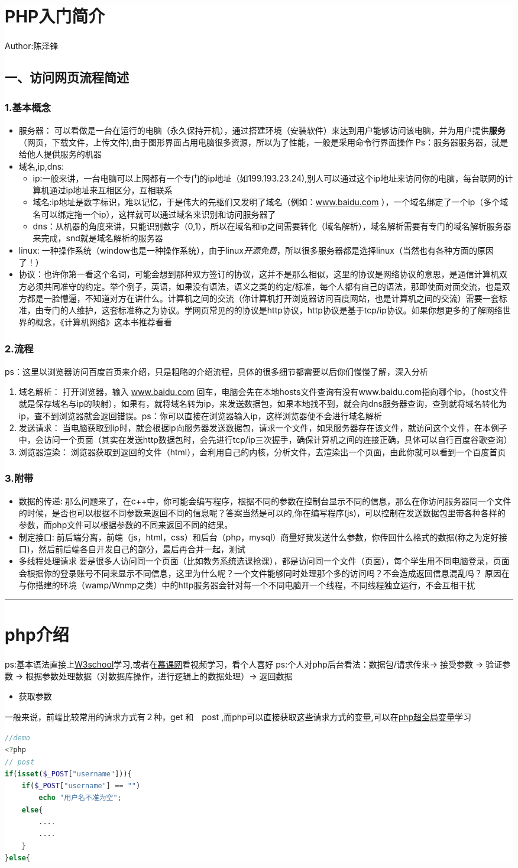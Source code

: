 # PHP入门简介 #
Author:陈泽锋

## 一、访问网页流程简述 ##
### 1.基本概念 ###
* 服务器： 可以看做是一台在运行的电脑（永久保持开机），通过搭建环境（安装软件）来达到用户能够访问该电脑，并为用户提供**服务**（网页，下载文件，上传文件),由于图形界面占用电脑很多资源，所以为了性能，一般是采用命令行界面操作 Ps：服务器服务器，就是给他人提供服务的机器
* 域名,ip,dns: 
	* ip:一般来讲，一台电脑可以上网都有一个专门的ip地址（如199.193.23.24),别人可以通过这个ip地址来访问你的电脑，每台联网的计算机通过ip地址来互相区分，互相联系
	* 域名:ip地址是数字标识，难以记忆，于是伟大的先驱们又发明了域名（例如：www.baidu.com ），一个域名绑定了一个ip（多个域名可以绑定拖一个ip），这样就可以通过域名来识别和访问服务器了
	* dns：从机器的角度来讲，只能识别数字（0,1），所以在域名和ip之间需要转化（域名解析），域名解析需要有专门的域名解析服务器来完成，snd就是域名解析的服务器
* linux:  一种操作系统（window也是一种操作系统），由于linux*开源免费*，所以很多服务器都是选择linux（当然也有各种方面的原因了！）
* 协议：也许你第一看这个名词，可能会想到那种双方签订的协议，这并不是那么相似，这里的协议是网络协议的意思，是通信计算机双方必须共同准守的约定。举个例子，英语，如果没有语法，语义之类的约定/标准，每个人都有自己的语法，那即使面对面交流，也是双方都是一脸懵逼，不知道对方在讲什么。计算机之间的交流（你计算机打开浏览器访问百度网站，也是计算机之间的交流）需要一套标准，由专门的人维护，这套标准称之为协议。学网页常见的的协议是http协议，http协议是基于tcp/ip协议。如果你想更多的了解网络世界的概念，《计算机网络》这本书推荐看看


### 2.流程 ###
ps：这里以浏览器访问百度首页来介绍，只是粗略的介绍流程，具体的很多细节都需要以后你们慢慢了解，深入分析
1. 域名解析：
打开浏览器，输入 www.baidu.com 回车，电脑会先在本地hosts文件查询有没有www.baidu.com指向哪个ip，（host文件就是保存域名与ip的映射），如果有，就将域名转为ip，来发送数据包，如果本地找不到，就会向dns服务器查询，查到就将域名转化为ip，查不到浏览器就会返回错误。ps：你可以直接在浏览器输入ip，这样浏览器便不会进行域名解析
2. 发送请求：
当电脑获取到ip时，就会根据ip向服务器发送数据包，请求一个文件，如果服务器存在该文件，就访问这个文件，在本例子中，会访问一个页面（其实在发送http数据包时，会先进行tcp/ip三次握手，确保计算机之间的连接正确，具体可以自行百度谷歌查询）
3. 浏览器渲染：
浏览器获取到返回的文件（html），会利用自己的内核，分析文件，去渲染出一个页面，由此你就可以看到一个百度首页

### 3.附带 ###
* 数据的传递:
那么问题来了，在c++中，你可能会编写程序，根据不同的参数在控制台显示不同的信息，那么在你访问服务器同一个文件的时候，是否也可以根据不同参数来返回不同的信息呢？答案当然是可以的,你在编写程序(js)，可以控制在发送数据包里带各种各样的参数，而php文件可以根据参数的不同来返回不同的结果。
* 制定接口:
前后端分离，前端（js，html，css）和后台（php，mysql）商量好我发送什么参数，你传回什么格式的数据(称之为定好接口)，然后前后端各自开发自己的部分，最后再合并一起，测试
* 多线程处理请求
要是很多人访问同一个页面（比如教务系统选课抢课），都是访问同一个文件（页面），每个学生用不同电脑登录，页面会根据你的登录账号不同来显示不同信息，这里为什么呢？一个文件能够同时处理那个多的访问吗？不会造成返回信息混乱吗？ 原因在与你搭建的环境（wamp/Wnmp之类）中的http服务器会针对每一个不同电脑开一个线程，不同线程独立运行，不会互相干扰
--------------------------------------------------------------------------------

# php介绍 #
ps:基本语法直接上[W3school](http://www.w3school.com.cn/index.html)学习,或者在[慕课网](http://www.imooc.com/)看视频学习，看个人喜好
ps:个人对php后台看法：数据包/请求传来->  接受参数 -> 验证参数 -> 根据参数处理数据（对数据库操作，进行逻辑上的数据处理）-> 返回数据
* 获取参数

一般来说，前端比较常用的请求方式有２种，get 和　post ,而php可以直接获取这些请求方式的变量,可以在[php超全局变量](http://www.w3school.com.cn/php/php_superglobals.asp)学习
```php
//demo
<?php 
// post
if(isset($_POST["username"])){
    if($_POST["username"] == "")
        echo "用户名不准为空";
    else{
        ....
        ....
    }
}else{
```